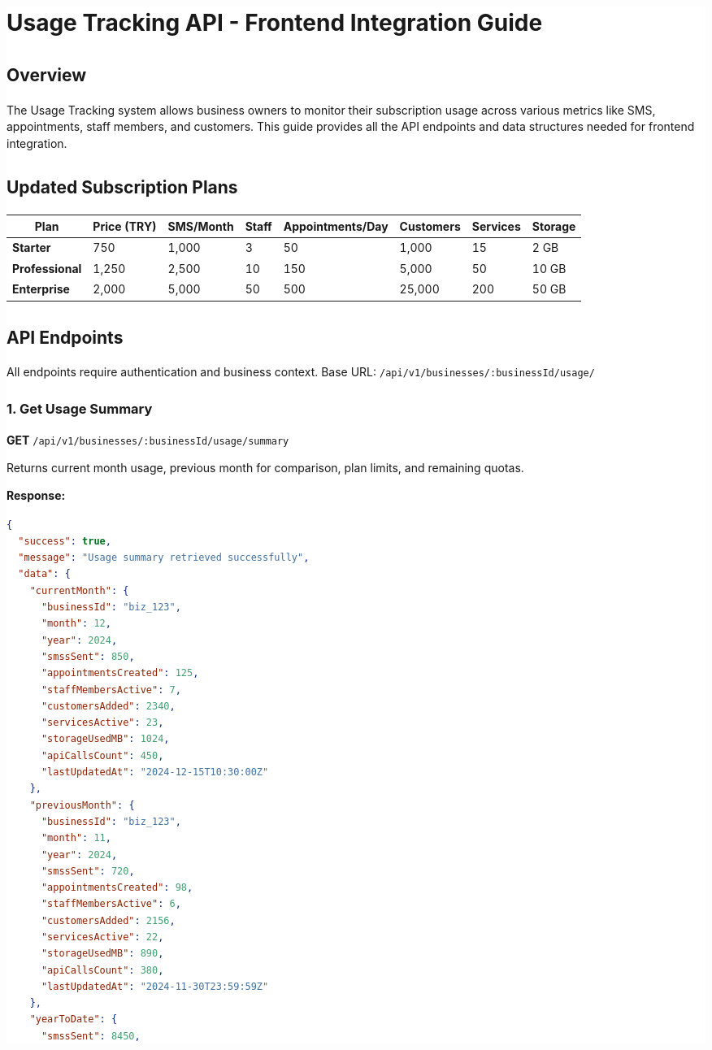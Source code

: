 # Usage Tracking API - Frontend Integration Guide

## Overview

The Usage Tracking system allows business owners to monitor their subscription usage across various metrics like SMS, appointments, staff members, and customers. This guide provides all the API endpoints and data structures needed for frontend integration.

## Updated Subscription Plans

| Plan | Price (TRY) | SMS/Month | Staff | Appointments/Day | Customers | Services | Storage |
|------|-------------|-----------|-------|------------------|-----------|----------|---------|
| **Starter** | 750 | 1,000 | 3 | 50 | 1,000 | 15 | 2 GB |
| **Professional** | 1,250 | 2,500 | 10 | 150 | 5,000 | 50 | 10 GB |
| **Enterprise** | 2,000 | 5,000 | 50 | 500 | 25,000 | 200 | 50 GB |

## API Endpoints

All endpoints require authentication and business context. Base URL: `/api/v1/businesses/:businessId/usage/`

### 1. Get Usage Summary

**GET** `/api/v1/businesses/:businessId/usage/summary`

Returns current month usage, previous month for comparison, plan limits, and remaining quotas.

**Response:**
```json
{
  "success": true,
  "message": "Usage summary retrieved successfully",
  "data": {
    "currentMonth": {
      "businessId": "biz_123",
      "month": 12,
      "year": 2024,
      "smssSent": 850,
      "appointmentsCreated": 125,
      "staffMembersActive": 7,
      "customersAdded": 2340,
      "servicesActive": 23,
      "storageUsedMB": 1024,
      "apiCallsCount": 450,
      "lastUpdatedAt": "2024-12-15T10:30:00Z"
    },
    "previousMonth": {
      "businessId": "biz_123",
      "month": 11,
      "year": 2024,
      "smssSent": 720,
      "appointmentsCreated": 98,
      "staffMembersActive": 6,
      "customersAdded": 2156,
      "servicesActive": 22,
      "storageUsedMB": 890,
      "apiCallsCount": 380,
      "lastUpdatedAt": "2024-11-30T23:59:59Z"
    },
    "yearToDate": {
      "smssSent": 8450,
```